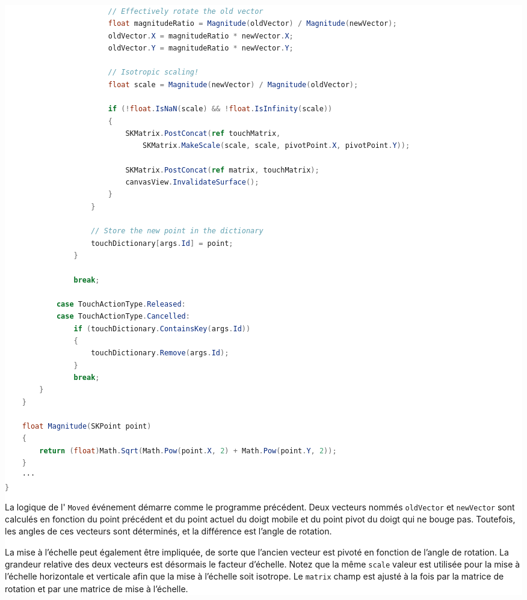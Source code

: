```csharp
                        // Effectively rotate the old vector
                        float magnitudeRatio = Magnitude(oldVector) / Magnitude(newVector);
                        oldVector.X = magnitudeRatio * newVector.X;
                        oldVector.Y = magnitudeRatio * newVector.Y;

                        // Isotropic scaling!
                        float scale = Magnitude(newVector) / Magnitude(oldVector);

                        if (!float.IsNaN(scale) && !float.IsInfinity(scale))
                        {
                            SKMatrix.PostConcat(ref touchMatrix,
                                SKMatrix.MakeScale(scale, scale, pivotPoint.X, pivotPoint.Y));

                            SKMatrix.PostConcat(ref matrix, touchMatrix);
                            canvasView.InvalidateSurface();
                        }
                    }

                    // Store the new point in the dictionary
                    touchDictionary[args.Id] = point;
                }

                break;

            case TouchActionType.Released:
            case TouchActionType.Cancelled:
                if (touchDictionary.ContainsKey(args.Id))
                {
                    touchDictionary.Remove(args.Id);
                }
                break;
        }
    }

    float Magnitude(SKPoint point)
    {
        return (float)Math.Sqrt(Math.Pow(point.X, 2) + Math.Pow(point.Y, 2));
    }
    ···
}
```

La logique de l' `Moved` événement démarre comme le programme précédent. Deux vecteurs nommés `oldVector` et `newVector` sont calculés en fonction du point précédent et du point actuel du doigt mobile et du point pivot du doigt qui ne bouge pas. Toutefois, les angles de ces vecteurs sont déterminés, et la différence est l’angle de rotation.

La mise à l’échelle peut également être impliquée, de sorte que l’ancien vecteur est pivoté en fonction de l’angle de rotation. La grandeur relative des deux vecteurs est désormais le facteur d’échelle. Notez que la même `scale` valeur est utilisée pour la mise à l’échelle horizontale et verticale afin que la mise à l’échelle soit isotrope. Le `matrix` champ est ajusté à la fois par la matrice de rotation et par une matrice de mise à l’échelle.
